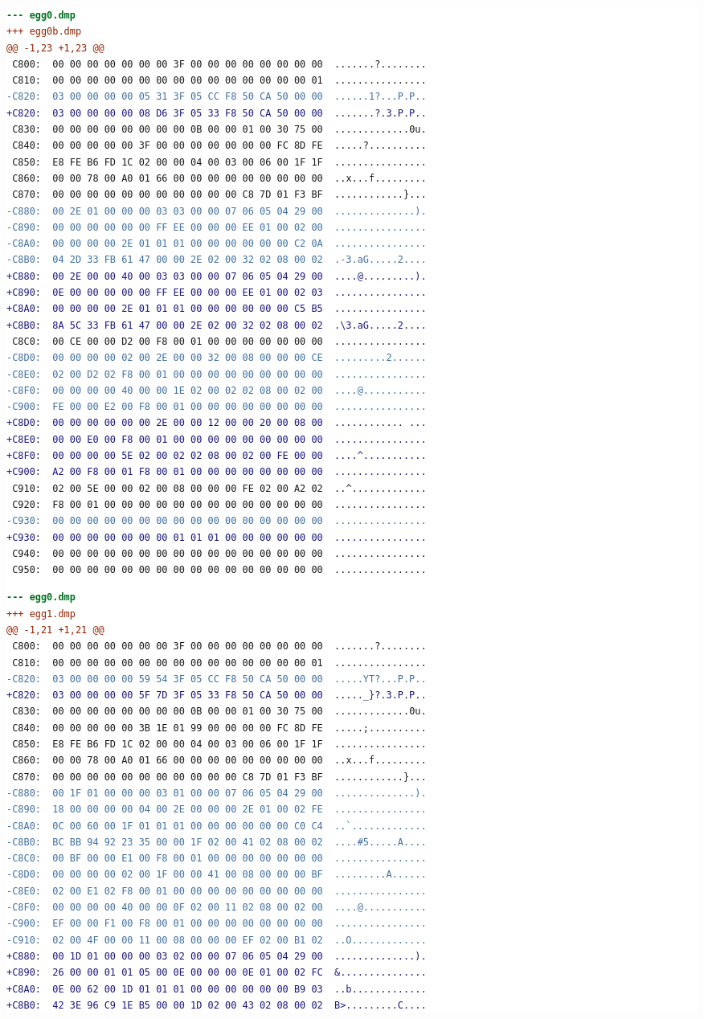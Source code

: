 ```diff
--- egg0.dmp
+++ egg0b.dmp
@@ -1,23 +1,23 @@
 C800:  00 00 00 00 00 00 00 3F 00 00 00 00 00 00 00 00  .......?........
 C810:  00 00 00 00 00 00 00 00 00 00 00 00 00 00 00 01  ................
-C820:  03 00 00 00 00 05 31 3F 05 CC F8 50 CA 50 00 00  ......1?...P.P..
+C820:  03 00 00 00 00 08 D6 3F 05 33 F8 50 CA 50 00 00  .......?.3.P.P..
 C830:  00 00 00 00 00 00 00 00 0B 00 00 01 00 30 75 00  .............0u.
 C840:  00 00 00 00 00 3F 00 00 00 00 00 00 00 FC 8D FE  .....?..........
 C850:  E8 FE B6 FD 1C 02 00 00 04 00 03 00 06 00 1F 1F  ................
 C860:  00 00 78 00 A0 01 66 00 00 00 00 00 00 00 00 00  ..x...f.........
 C870:  00 00 00 00 00 00 00 00 00 00 00 C8 7D 01 F3 BF  ............}...
-C880:  00 2E 01 00 00 00 03 03 00 00 07 06 05 04 29 00  ..............).
-C890:  00 00 00 00 00 00 FF EE 00 00 00 EE 01 00 02 00  ................
-C8A0:  00 00 00 00 2E 01 01 01 00 00 00 00 00 00 C2 0A  ................
-C8B0:  04 2D 33 FB 61 47 00 00 2E 02 00 32 02 08 00 02  .-3.aG.....2....
+C880:  00 2E 00 00 40 00 03 03 00 00 07 06 05 04 29 00  ....@.........).
+C890:  0E 00 00 00 00 00 FF EE 00 00 00 EE 01 00 02 03  ................
+C8A0:  00 00 00 00 2E 01 01 01 00 00 00 00 00 00 C5 B5  ................
+C8B0:  8A 5C 33 FB 61 47 00 00 2E 02 00 32 02 08 00 02  .\3.aG.....2....
 C8C0:  00 CE 00 00 D2 00 F8 00 01 00 00 00 00 00 00 00  ................
-C8D0:  00 00 00 00 02 00 2E 00 00 32 00 08 00 00 00 CE  .........2......
-C8E0:  02 00 D2 02 F8 00 01 00 00 00 00 00 00 00 00 00  ................
-C8F0:  00 00 00 00 40 00 00 1E 02 00 02 02 08 00 02 00  ....@...........
-C900:  FE 00 00 E2 00 F8 00 01 00 00 00 00 00 00 00 00  ................
+C8D0:  00 00 00 00 00 00 2E 00 00 12 00 00 20 00 08 00  ............ ...
+C8E0:  00 00 E0 00 F8 00 01 00 00 00 00 00 00 00 00 00  ................
+C8F0:  00 00 00 00 5E 02 00 02 02 08 00 02 00 FE 00 00  ....^...........
+C900:  A2 00 F8 00 01 F8 00 01 00 00 00 00 00 00 00 00  ................
 C910:  02 00 5E 00 00 02 00 08 00 00 00 FE 02 00 A2 02  ..^.............
 C920:  F8 00 01 00 00 00 00 00 00 00 00 00 00 00 00 00  ................
-C930:  00 00 00 00 00 00 00 00 00 00 00 00 00 00 00 00  ................
+C930:  00 00 00 00 00 00 00 01 01 01 00 00 00 00 00 00  ................
 C940:  00 00 00 00 00 00 00 00 00 00 00 00 00 00 00 00  ................
 C950:  00 00 00 00 00 00 00 00 00 00 00 00 00 00 00 00  ................
```

```diff
--- egg0.dmp
+++ egg1.dmp
@@ -1,21 +1,21 @@
 C800:  00 00 00 00 00 00 00 3F 00 00 00 00 00 00 00 00  .......?........
 C810:  00 00 00 00 00 00 00 00 00 00 00 00 00 00 00 01  ................
-C820:  03 00 00 00 00 59 54 3F 05 CC F8 50 CA 50 00 00  .....YT?...P.P..
+C820:  03 00 00 00 00 5F 7D 3F 05 33 F8 50 CA 50 00 00  ....._}?.3.P.P..
 C830:  00 00 00 00 00 00 00 00 0B 00 00 01 00 30 75 00  .............0u.
 C840:  00 00 00 00 00 3B 1E 01 99 00 00 00 00 FC 8D FE  .....;..........
 C850:  E8 FE B6 FD 1C 02 00 00 04 00 03 00 06 00 1F 1F  ................
 C860:  00 00 78 00 A0 01 66 00 00 00 00 00 00 00 00 00  ..x...f.........
 C870:  00 00 00 00 00 00 00 00 00 00 00 C8 7D 01 F3 BF  ............}...
-C880:  00 1F 01 00 00 00 03 01 00 00 07 06 05 04 29 00  ..............).
-C890:  18 00 00 00 00 04 00 2E 00 00 00 2E 01 00 02 FE  ................
-C8A0:  0C 00 60 00 1F 01 01 01 00 00 00 00 00 00 C0 C4  ..`.............
-C8B0:  BC BB 94 92 23 35 00 00 1F 02 00 41 02 08 00 02  ....#5.....A....
-C8C0:  00 BF 00 00 E1 00 F8 00 01 00 00 00 00 00 00 00  ................
-C8D0:  00 00 00 00 02 00 1F 00 00 41 00 08 00 00 00 BF  .........A......
-C8E0:  02 00 E1 02 F8 00 01 00 00 00 00 00 00 00 00 00  ................
-C8F0:  00 00 00 00 40 00 00 0F 02 00 11 02 08 00 02 00  ....@...........
-C900:  EF 00 00 F1 00 F8 00 01 00 00 00 00 00 00 00 00  ................
-C910:  02 00 4F 00 00 11 00 08 00 00 00 EF 02 00 B1 02  ..O.............
+C880:  00 1D 01 00 00 00 03 02 00 00 07 06 05 04 29 00  ..............).
+C890:  26 00 00 01 01 05 00 0E 00 00 00 0E 01 00 02 FC  &...............
+C8A0:  0E 00 62 00 1D 01 01 01 00 00 00 00 00 00 B9 03  ..b.............
+C8B0:  42 3E 96 C9 1E B5 00 00 1D 02 00 43 02 08 00 02  B>.........C....
```